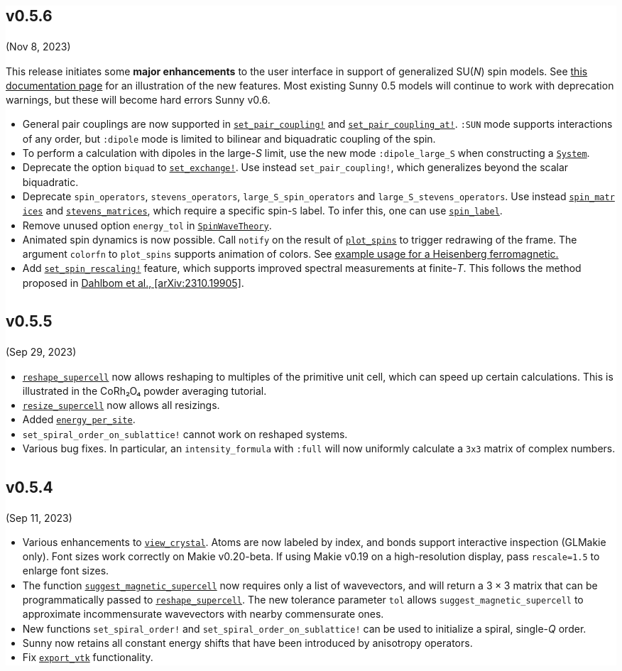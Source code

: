 ## v0.5.6
(Nov 8, 2023)

This release initiates some **major enhancements** to the user interface in support
of generalized SU(_N_) spin models. See [this documentation
page](https://sunnysuite.github.io/Sunny.jl/dev/renormalization.html) for an
illustration of the new features. Most existing Sunny 0.5 models will continue
to work with deprecation warnings, but these will become hard errors Sunny v0.6.

* General pair couplings are now supported in [`set_pair_coupling!`](@ref) and
  [`set_pair_coupling_at!`](@ref). `:SUN` mode supports interactions of any
  order, but `:dipole` mode is limited to bilinear and biquadratic coupling of
  the spin.
* To perform a calculation with dipoles in the large-$S$ limit, use the new mode
  `:dipole_large_S` when constructing a [`System`](@ref).
* Deprecate the option `biquad` to [`set_exchange!`](@ref). Use instead
  `set_pair_coupling!`, which generalizes beyond the scalar biquadratic.
* Deprecate `spin_operators`, `stevens_operators`, `large_S_spin_operators` and
  `large_S_stevens_operators`. Use instead [`spin_matrices`](@ref) and
  [`stevens_matrices`](@ref), which require a specific spin-``S`` label. To
  infer this, one can use [`spin_label`](@ref).
* Remove unused option `energy_tol` in [`SpinWaveTheory`](@ref).
* Animated spin dynamics is now possible. Call `notify` on the result of
  [`plot_spins`](@ref) to trigger redrawing of the frame. The argument `colorfn`
  to `plot_spins` supports animation of colors. See [example usage for a
  Heisenberg
  ferromagnetic.](https://github.com/SunnySuite/Sunny.jl/blob/main/examples/extra/heisenberg_animation.jl)
* Add [`set_spin_rescaling!`](@ref) feature, which supports improved spectral
  measurements at finite-$T$. This follows the method proposed in [Dahlbom et
  al., [arXiv:2310.19905]](https://arxiv.org/abs/2310.19905).

## v0.5.5
(Sep 29, 2023)

* [`reshape_supercell`](@ref) now allows reshaping to multiples of the primitive
  unit cell, which can speed up certain calculations. This is illustrated in the
  CoRh₂O₄ powder averaging tutorial.
* [`resize_supercell`](@ref) now allows all resizings.
* Added [`energy_per_site`](@ref).
* `set_spiral_order_on_sublattice!` cannot work on reshaped systems.
* Various bug fixes. In particular, an `intensity_formula` with `:full` will now
  uniformly calculate a `3x3` matrix of complex numbers.

## v0.5.4
(Sep 11, 2023)

* Various enhancements to [`view_crystal`](@ref). Atoms are now labeled by
  index, and bonds support interactive inspection (GLMakie only). Font sizes
  work correctly on Makie v0.20-beta. If using Makie v0.19 on a high-resolution
  display, pass `rescale=1.5` to enlarge font sizes.
* The function [`suggest_magnetic_supercell`](@ref) now requires only a list of
  wavevectors, and will return a $3×3$ matrix that can be programmatically
  passed to [`reshape_supercell`](@ref). The new tolerance parameter `tol`
  allows `suggest_magnetic_supercell` to approximate incommensurate wavevectors
  with nearby commensurate ones.
* New functions `set_spiral_order!` and `set_spiral_order_on_sublattice!` can be
  used to initialize a spiral, single-$Q$ order.
* Sunny now retains all constant energy shifts that have been introduced by
  anisotropy operators.
* Fix [`export_vtk`](@ref) functionality.

